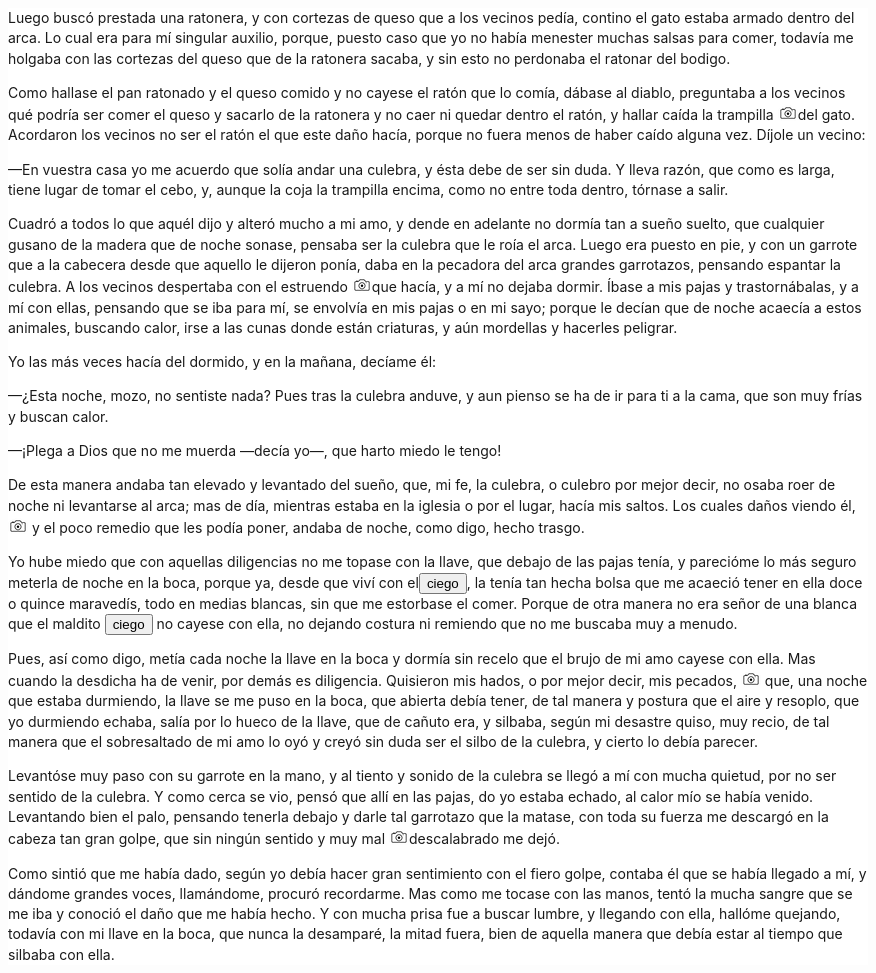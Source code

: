 Luego buscó prestada una ratonera, y con cortezas de queso que a los vecinos pedía, contino el gato estaba armado dentro del arca. Lo cual era para mí singular auxilio, porque, puesto caso que yo no había menester muchas salsas para comer, todavía me holgaba con las cortezas del queso que de la ratonera sacaba, y sin esto no perdonaba el ratonar del bodigo.
 
Como hallase el pan ratonado y el queso comido y no cayese el ratón que lo comía, dábase al diablo, preguntaba a los vecinos qué podría ser comer el queso y sacarlo de la ratonera y no caer ni quedar dentro el ratón, y hallar caída la trampilla <a href="http://minilazarillo.github.io/assets/facsimile/Medina-1554_029.jpg"><img src="/assets/photo-icon.png" style="display:inline-block; margin-bottom:-3px;"></a>del gato. Acordaron los vecinos no ser el ratón el que este daño hacía, porque no fuera menos de haber caído alguna vez. Díjole un vecino:
  
—En vuestra casa yo me acuerdo que solía andar una culebra, y ésta debe de ser sin duda. Y lleva razón, que como es larga, tiene lugar de tomar el cebo, y, aunque la coja la trampilla encima, como no entre toda dentro, tórnase a salir.
  
Cuadró a todos lo que aquél dijo y alteró mucho a mi amo, y dende en adelante no dormía tan a sueño suelto, que cualquier gusano de la madera que de noche sonase, pensaba ser la culebra que le roía el arca. Luego era puesto en pie, y con un garrote que a la cabecera desde que aquello le dijeron ponía, daba en la pecadora del arca grandes garrotazos, pensando espantar la culebra. A los vecinos despertaba con el estruendo <a href="http://minilazarillo.github.io/assets/facsimile/Medina-1554_029.jpg"><img src="/assets/photo-icon.png" style="display:inline-block; margin-bottom:-3px;"></a>que hacía, y a mí no dejaba dormir. Íbase a mis pajas y trastornábalas, y a mí con ellas, pensando que se iba para mí, se envolvía en mis pajas o en mi sayo; porque le decían que de noche acaecía a estos animales, buscando calor, irse a las cunas donde están criaturas, y aún mordellas y hacerles peligrar.
 
Yo las más veces hacía del dormido, y en la mañana, decíame él:
  
—¿Esta noche, mozo, no sentiste nada? Pues tras la culebra anduve, y aun pienso se ha de ir para ti a la cama, que son muy frías y buscan calor.
   
—¡Plega a Dios que no me muerda —decía yo—, que harto miedo le tengo!
  
De esta manera andaba tan elevado y levantado del sueño, que, mi fe, la culebra, o culebro por mejor decir, no osaba roer de noche ni levantarse al arca; mas de día, mientras estaba en la iglesia o por el lugar, hacía mis saltos. Los cuales daños viendo él, <a href="http://minilazarillo.github.io/assets/facsimile/Medina-1554_030.jpg"><img src="/assets/photo-icon.png" style="display:inline-block; margin-bottom:-3px;"></a> y el poco remedio que les podía poner, andaba de noche, como digo, hecho trasgo.
 
Yo hube miedo que con aquellas diligencias no me topase con la llave, que debajo de las pajas tenía, y parecióme lo más seguro meterla de noche en la boca, porque ya, desde que viví con el<button data-balloon-pos="up" data-balloon-length="large" data-balloon='es el primer amo de Lázaro. De este personaje aprende la mayoría de sus engaños. Al fin, Lázaro decide huir cansado de las penurias y el hambre que el ciego le hace sufrir. En este primer tratado es calificado como “el cruel ciego,” “el maldito ciego” y “el mal ciego.”'>ciego</button>, la tenía tan hecha bolsa que me acaeció tener en ella doce o quince maravedís, todo en medias blancas, sin que me estorbase el comer. Porque de otra manera no era señor de una blanca que el maldito <button data-balloon-pos="up" data-balloon-length="large" data-balloon='es el primer amo de Lázaro. De este personaje aprende la mayoría de sus engaños. Al fin, Lázaro decide huir cansado de las penurias y el hambre que el ciego le hace sufrir. En este primer tratado es calificado como “el cruel ciego,” “el maldito ciego” y “el mal ciego.”'>ciego</button> no cayese con ella, no dejando costura ni remiendo que no me buscaba muy a menudo.
 
Pues, así como digo, metía cada noche la llave en la boca y dormía sin recelo que el brujo de mi amo cayese con ella. Mas cuando la desdicha ha de venir, por demás es diligencia. Quisieron mis hados, o por mejor decir, mis pecados, <a href="http://minilazarillo.github.io/assets/facsimile/Medina-1554_030.jpg"><img src="/assets/photo-icon.png" style="display:inline-block; margin-bottom:-3px;"></a> que, una noche que estaba durmiendo, la llave se me puso en la boca, que abierta debía tener, de tal manera y postura que el aire y resoplo, que yo durmiendo echaba, salía por lo hueco de la llave, que de cañuto era, y silbaba, según mi desastre quiso, muy recio, de tal manera que el sobresaltado de mi amo lo oyó y creyó sin duda ser el silbo de la culebra, y cierto lo debía parecer.
 
Levantóse muy paso con su garrote en la mano, y al tiento y sonido de la culebra se llegó a mí con mucha quietud, por no ser sentido de la culebra. Y como cerca se vio, pensó que allí en las pajas, do yo estaba echado, al calor mío se había venido. Levantando bien el palo, pensando tenerla debajo y darle tal garrotazo que la matase, con toda su fuerza me descargó en la cabeza tan gran golpe, que sin ningún sentido y muy mal <a href="http://minilazarillo.github.io/assets/facsimile/Medina-1554_031.jpg"><img src="/assets/photo-icon.png" style="display:inline-block; margin-bottom:-3px;"></a>descalabrado me dejó.
 
Como sintió que me había dado, según yo debía hacer gran sentimiento con el fiero golpe, contaba él que se había llegado a mí, y dándome grandes voces, llamándome, procuró recordarme. Mas como me tocase con las manos, tentó la mucha sangre que se me iba y conoció el daño que me había hecho. Y con mucha prisa fue a buscar lumbre, y llegando con ella, hallóme quejando, todavía con mi llave en la boca, que nunca la desamparé, la mitad fuera, bien de aquella manera que debía estar al tiempo que silbaba con ella.
 